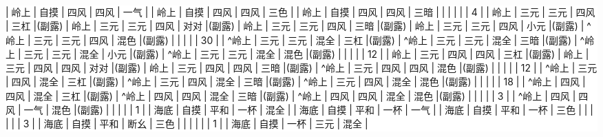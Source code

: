 | 岭上  | 自摸 | 四风 | 四风 | 一气 |
| 岭上  | 自摸 | 四风 | 四风 | 三色 |
| 岭上  | 自摸 | 四风 | 四风 | 三暗 |
|     |    |    |    | 4  |
| 岭上  | 三元 | 三元 | 四风 | 三杠 |(副露)
| 岭上  | 三元 | 三元 | 四风 | 对对 |(副露)
| 岭上  | 三元 | 三元 | 四风 | 三暗 |(副露)
| 岭上  | 三元 | 三元 | 四风 | 小元 |(副露)
| ^岭上 | 三元 | 三元 | 四风 | 混色 |(副露)
|     |    |    |    | 30 |
| ^岭上 | 三元 | 三元 | 混全 | 三杠 |(副露)
| ^岭上 | 三元 | 三元 | 混全 | 三暗 |(副露)
| ^岭上 | 三元 | 三元 | 混全 | 小元 |(副露)
| ^岭上 | 三元 | 三元 | 混全 | 混色 |(副露)
|     |    |    |    | 12 |
| 岭上  | 三元 | 四风 | 四风 | 三杠 |(副露)
| 岭上  | 三元 | 四风 | 四风 | 对对 |(副露)
| 岭上  | 三元 | 四风 | 四风 | 三暗 |(副露)
| ^岭上 | 三元 | 四风 | 四风 | 混色 |(副露)
|     |    |    |    | 12 |
| ^岭上 | 三元 | 四风 | 混全 | 三杠 |(副露)
| ^岭上 | 三元 | 四风 | 混全 | 三暗 |(副露)
| ^岭上 | 三元 | 四风 | 混全 | 混色 |(副露)
|     |    |    |    | 18 |
| ^岭上 | 四风 | 四风 | 混全 | 三杠 |(副露)
| ^岭上 | 四风 | 四风 | 混全 | 三暗 |(副露)
| ^岭上 | 四风 | 四风 | 混全 | 混色 |(副露)
|     |    |    |    | 3  |
| ^岭上 | 四风 | 四风 | 一气 | 混色 |(副露)
|     |    |    |    | 1  |
| 海底  | 自摸 | 平和 | 一杯 | 混全 |
| 海底  | 自摸 | 平和 | 一杯 | 一气 |
| 海底  | 自摸 | 平和 | 一杯 | 三色 |
|     |    |    |    | 3  |
| 海底  | 自摸 | 平和 | 断幺 | 三色 |
|     |    |    |    | 1  |
| 海底  | 自摸 | 一杯 | 三元 | 混全 |